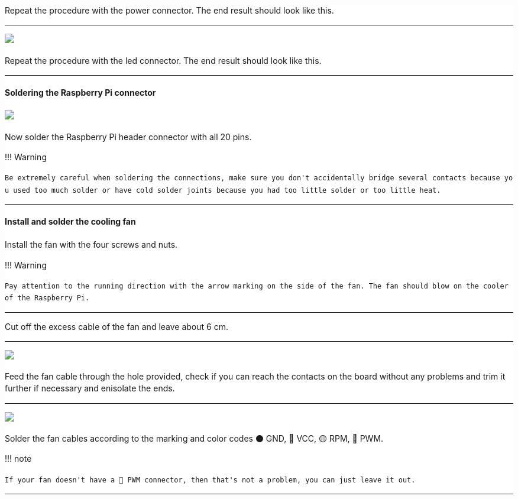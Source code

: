 Repeat the procedure with the power connector. The end result should look like this.

---

![](images/IMG_20230210_140454_602.jpg)

Repeat the procedure with the led connector. The end result should look like this.

---

#### Soldering the Raspberry Pi connector

![](images/IMG_20230210_141753_889.jpg)

Now solder the Raspberry Pi header connector with all 20 pins.

!!! Warning

    Be extremely careful when soldering the connections, make sure you don't accidentally bridge several contacts because you used too much solder or have cold solder joints because you had too little solder or too little heat.

---

#### Install and solder the cooling fan



Install the fan with the four screws and nuts.

!!! Warning

    Pay attention to the running direction with the arrow marking on the side of the fan. The fan should blow on the cooler of the Raspberry Pi.

---



Cut off the excess cable of the fan and leave about 6 cm.

---

![](images/IMG_20230210_144404_281.jpg)

Feed the fan cable through the hole provided, check if you can reach the contacts on the board without any problems and trim it further if necessary and enisolate the ends.

---

![](images/IMG_20230210_144605_565.jpg)

Solder the fan cables according to the marking and color codes ⚫ GND, 🔴 VCC, 🟡 RPM, 🔵 PWM.

!!! note

    If your fan doesn't have a 🔵 PWM connector, then that's not a problem, you can just leave it out.

---
